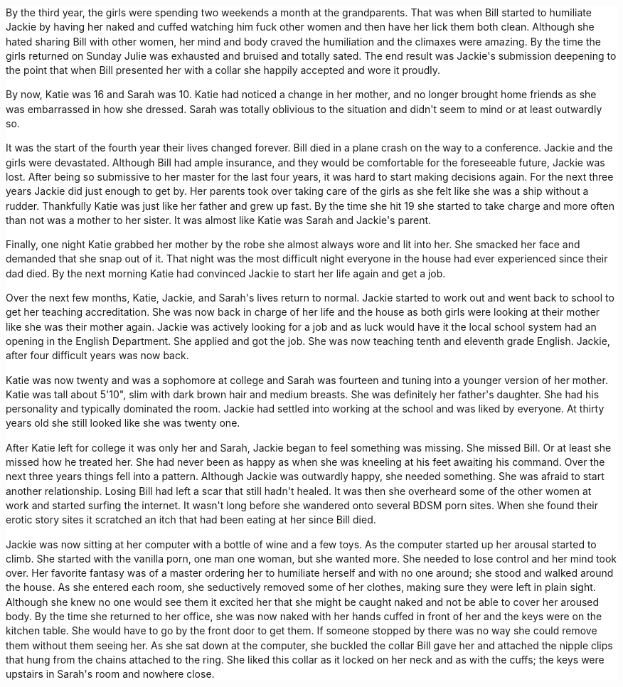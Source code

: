  By the third year, the girls were spending two weekends a month at the grandparents. That was when Bill started to humiliate Jackie by having her naked and cuffed watching him fuck other women and then have her lick them both clean. Although she hated sharing Bill with other women, her mind and body craved the humiliation and the climaxes were amazing. By the time the girls returned on Sunday Julie was exhausted and bruised and totally sated. The end result was Jackie's submission deepening to the point that when Bill presented her with a collar she happily accepted and wore it proudly. 

 By now, Katie was 16 and Sarah was 10. Katie had noticed a change in her mother, and no longer brought home friends as she was embarrassed in how she dressed. Sarah was totally oblivious to the situation and didn't seem to mind or at least outwardly so. 

 It was the start of the fourth year their lives changed forever. Bill died in a plane crash on the way to a conference. Jackie and the girls were devastated. Although Bill had ample insurance, and they would be comfortable for the foreseeable future, Jackie was lost. After being so submissive to her master for the last four years, it was hard to start making decisions again. For the next three years Jackie did just enough to get by. Her parents took over taking care of the girls as she felt like she was a ship without a rudder. Thankfully Katie was just like her father and grew up fast. By the time she hit 19 she started to take charge and more often than not was a mother to her sister. It was almost like Katie was Sarah and Jackie's parent. 

 Finally, one night Katie grabbed her mother by the robe she almost always wore and lit into her. She smacked her face and demanded that she snap out of it. That night was the most difficult night everyone in the house had ever experienced since their dad died. By the next morning Katie had convinced Jackie to start her life again and get a job. 

 Over the next few months, Katie, Jackie, and Sarah's lives return to normal. Jackie started to work out and went back to school to get her teaching accreditation. She was now back in charge of her life and the house as both girls were looking at their mother like she was their mother again. Jackie was actively looking for a job and as luck would have it the local school system had an opening in the English Department. She applied and got the job. She was now teaching tenth and eleventh grade English. Jackie, after four difficult years was now back. 

 Katie was now twenty and was a sophomore at college and Sarah was fourteen and tuning into a younger version of her mother. Katie was tall about 5'10", slim with dark brown hair and medium breasts. She was definitely her father's daughter. She had his personality and typically dominated the room. Jackie had settled into working at the school and was liked by everyone. At thirty years old she still looked like she was twenty one. 

 After Katie left for college it was only her and Sarah, Jackie began to feel something was missing. She missed Bill. Or at least she missed how he treated her. She had never been as happy as when she was kneeling at his feet awaiting his command. Over the next three years things fell into a pattern. Although Jackie was outwardly happy, she needed something. She was afraid to start another relationship. Losing Bill had left a scar that still hadn't healed. It was then she overheard some of the other women at work and started surfing the internet. It wasn't long before she wandered onto several BDSM porn sites. When she found their erotic story sites it scratched an itch that had been eating at her since Bill died. 

 Jackie was now sitting at her computer with a bottle of wine and a few toys. As the computer started up her arousal started to climb. She started with the vanilla porn, one man one woman, but she wanted more. She needed to lose control and her mind took over. Her favorite fantasy was of a master ordering her to humiliate herself and with no one around; she stood and walked around the house. As she entered each room, she seductively removed some of her clothes, making sure they were left in plain sight. Although she knew no one would see them it excited her that she might be caught naked and not be able to cover her aroused body. By the time she returned to her office, she was now naked with her hands cuffed in front of her and the keys were on the kitchen table. She would have to go by the front door to get them. If someone stopped by there was no way she could remove them without them seeing her. As she sat down at the computer, she buckled the collar Bill gave her and attached the nipple clips that hung from the chains attached to the ring. She liked this collar as it locked on her neck and as with the cuffs; the keys were upstairs in Sarah's room and nowhere close. 
